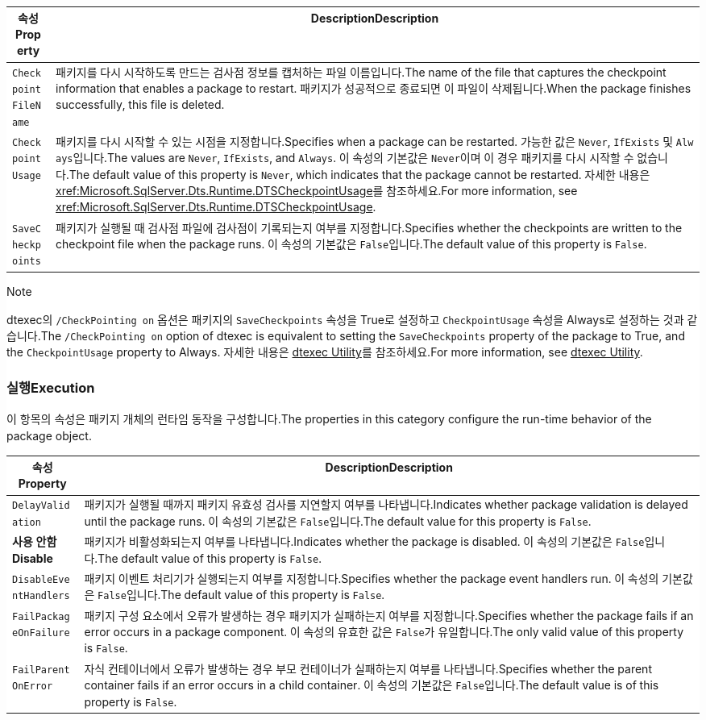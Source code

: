 |<span data-ttu-id="871c5-123">속성</span><span class="sxs-lookup"><span data-stu-id="871c5-123">Property</span></span>|<span data-ttu-id="871c5-124">Description</span><span class="sxs-lookup"><span data-stu-id="871c5-124">Description</span></span>|  
|--------------|-----------------|  
|`CheckpointFileName`|<span data-ttu-id="871c5-125">패키지를 다시 시작하도록 만드는 검사점 정보를 캡처하는 파일 이름입니다.</span><span class="sxs-lookup"><span data-stu-id="871c5-125">The name of the file that captures the checkpoint information that enables a package to restart.</span></span> <span data-ttu-id="871c5-126">패키지가 성공적으로 종료되면 이 파일이 삭제됩니다.</span><span class="sxs-lookup"><span data-stu-id="871c5-126">When the package finishes successfully, this file is deleted.</span></span>|  
|`CheckpointUsage`|<span data-ttu-id="871c5-127">패키지를 다시 시작할 수 있는 시점을 지정합니다.</span><span class="sxs-lookup"><span data-stu-id="871c5-127">Specifies when a package can be restarted.</span></span> <span data-ttu-id="871c5-128">가능한 값은 `Never`, `IfExists` 및 `Always`입니다.</span><span class="sxs-lookup"><span data-stu-id="871c5-128">The values are `Never`, `IfExists`, and `Always`.</span></span> <span data-ttu-id="871c5-129">이 속성의 기본값은 `Never`이며 이 경우 패키지를 다시 시작할 수 없습니다.</span><span class="sxs-lookup"><span data-stu-id="871c5-129">The default value of this property is `Never`, which indicates that the package cannot be restarted.</span></span> <span data-ttu-id="871c5-130">자세한 내용은 <xref:Microsoft.SqlServer.Dts.Runtime.DTSCheckpointUsage>를 참조하세요.</span><span class="sxs-lookup"><span data-stu-id="871c5-130">For more information, see <xref:Microsoft.SqlServer.Dts.Runtime.DTSCheckpointUsage>.</span></span>|  
|`SaveCheckpoints`|<span data-ttu-id="871c5-131">패키지가 실행될 때 검사점 파일에 검사점이 기록되는지 여부를 지정합니다.</span><span class="sxs-lookup"><span data-stu-id="871c5-131">Specifies whether the checkpoints are written to the checkpoint file when the package runs.</span></span> <span data-ttu-id="871c5-132">이 속성의 기본값은 `False`입니다.</span><span class="sxs-lookup"><span data-stu-id="871c5-132">The default value of this property is `False`.</span></span>|  
  
> [!NOTE]  
>  <span data-ttu-id="871c5-133">dtexec의 `/CheckPointing on` 옵션은 패키지의 `SaveCheckpoints` 속성을 True로 설정하고 `CheckpointUsage` 속성을 Always로 설정하는 것과 같습니다.</span><span class="sxs-lookup"><span data-stu-id="871c5-133">The `/CheckPointing on` option of dtexec is equivalent to setting the `SaveCheckpoints` property of the package to True, and the `CheckpointUsage` property to Always.</span></span> <span data-ttu-id="871c5-134">자세한 내용은 [dtexec Utility](packages/dtexec-utility.md)를 참조하세요.</span><span class="sxs-lookup"><span data-stu-id="871c5-134">For more information, see [dtexec Utility](packages/dtexec-utility.md).</span></span>  
  
###  <a name="execution"></a><a name="Execution"></a> <span data-ttu-id="871c5-135">실행</span><span class="sxs-lookup"><span data-stu-id="871c5-135">Execution</span></span>  
 <span data-ttu-id="871c5-136">이 항목의 속성은 패키지 개체의 런타임 동작을 구성합니다.</span><span class="sxs-lookup"><span data-stu-id="871c5-136">The properties in this category configure the run-time behavior of the package object.</span></span>  
  
|<span data-ttu-id="871c5-137">속성</span><span class="sxs-lookup"><span data-stu-id="871c5-137">Property</span></span>|<span data-ttu-id="871c5-138">Description</span><span class="sxs-lookup"><span data-stu-id="871c5-138">Description</span></span>|  
|--------------|-----------------|  
|`DelayValidation`|<span data-ttu-id="871c5-139">패키지가 실행될 때까지 패키지 유효성 검사를 지연할지 여부를 나타냅니다.</span><span class="sxs-lookup"><span data-stu-id="871c5-139">Indicates whether package validation is delayed until the package runs.</span></span> <span data-ttu-id="871c5-140">이 속성의 기본값은 `False`입니다.</span><span class="sxs-lookup"><span data-stu-id="871c5-140">The default value for this property is `False`.</span></span>|  
|<span data-ttu-id="871c5-141">**사용 안함**</span><span class="sxs-lookup"><span data-stu-id="871c5-141">**Disable**</span></span>|<span data-ttu-id="871c5-142">패키지가 비활성화되는지 여부를 나타냅니다.</span><span class="sxs-lookup"><span data-stu-id="871c5-142">Indicates whether the package is disabled.</span></span> <span data-ttu-id="871c5-143">이 속성의 기본값은 `False`입니다.</span><span class="sxs-lookup"><span data-stu-id="871c5-143">The default value of this property is `False`.</span></span>|  
|`DisableEventHandlers`|<span data-ttu-id="871c5-144">패키지 이벤트 처리기가 실행되는지 여부를 지정합니다.</span><span class="sxs-lookup"><span data-stu-id="871c5-144">Specifies whether the package event handlers run.</span></span> <span data-ttu-id="871c5-145">이 속성의 기본값은 `False`입니다.</span><span class="sxs-lookup"><span data-stu-id="871c5-145">The default value of this property is `False`.</span></span>|  
|`FailPackageOnFailure`|<span data-ttu-id="871c5-146">패키지 구성 요소에서 오류가 발생하는 경우 패키지가 실패하는지 여부를 지정합니다.</span><span class="sxs-lookup"><span data-stu-id="871c5-146">Specifies whether the package fails if an error occurs in a package component.</span></span> <span data-ttu-id="871c5-147">이 속성의 유효한 값은 `False`가 유일합니다.</span><span class="sxs-lookup"><span data-stu-id="871c5-147">The only valid value of this property is `False`.</span></span>|  
|`FailParentOnError`|<span data-ttu-id="871c5-148">자식 컨테이너에서 오류가 발생하는 경우 부모 컨테이너가 실패하는지 여부를 나타냅니다.</span><span class="sxs-lookup"><span data-stu-id="871c5-148">Specifies whether the parent container fails if an error occurs in a child container.</span></span> <span data-ttu-id="871c5-149">이 속성의 기본값은 `False`입니다.</span><span class="sxs-lookup"><span data-stu-id="871c5-149">The default value is of this property is `False`.</span></span>|  